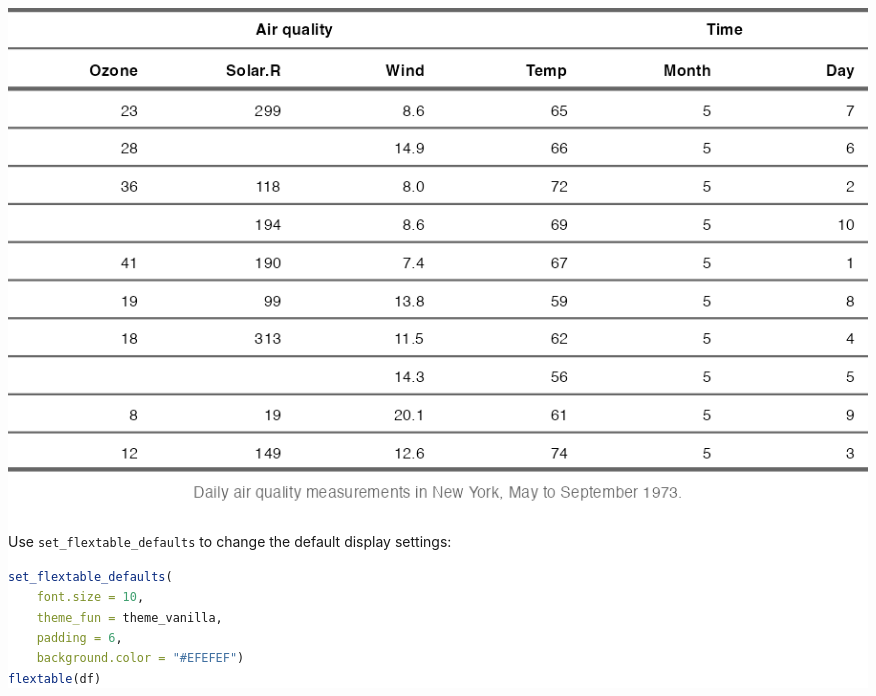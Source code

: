 <img src="table_display_flextable_demo_files/figure-gfm/unnamed-chunk-5-1.png" width="900" />

Use `set_flextable_defaults` to change the default display settings:

``` r
set_flextable_defaults(
    font.size = 10, 
    theme_fun = theme_vanilla,
    padding = 6,
    background.color = "#EFEFEF")
flextable(df)
```
